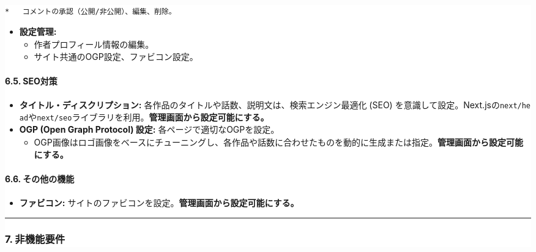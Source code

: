     *   コメントの承認（公開/非公開）、編集、削除。
*   **設定管理:**
    *   作者プロフィール情報の編集。
    *   サイト共通のOGP設定、ファビコン設定。

#### 6.5. SEO対策

*   **タイトル・ディスクリプション:** 各作品のタイトルや話数、説明文は、検索エンジン最適化 (SEO) を意識して設定。Next.jsの`next/head`や`next/seo`ライブラリを利用。**管理画面から設定可能にする。**
*   **OGP (Open Graph Protocol) 設定:** 各ページで適切なOGPを設定。
    *   OGP画像はロゴ画像をベースにチューニングし、各作品や話数に合わせたものを動的に生成または指定。**管理画面から設定可能にする。**

#### 6.6. その他の機能

*   **ファビコン:** サイトのファビコンを設定。**管理画面から設定可能にする。**

---

### 7. 非機能要件
